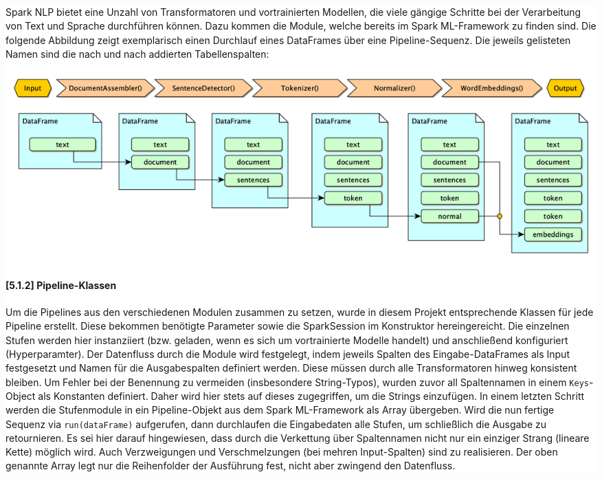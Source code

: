 Spark NLP bietet eine Unzahl von Transformatoren und vortrainierten Modellen, die viele gängige Schritte bei der Verarbeitung von Text und Sprache durchführen können. Dazu kommen die Module, welche bereits im Spark ML-Framework zu finden sind. Die folgende Abbildung zeigt exemplarisch einen Durchlauf eines DataFrames über eine Pipeline-Sequenz. Die jeweils gelisteten Namen sind die nach und nach addierten Tabellenspalten:

![MLPipelineFlow](images/MLPipelineFlow.png)

#### [5.1.2] Pipeline-Klassen

Um die Pipelines aus den verschiedenen Modulen zusammen zu setzen, wurde in diesem Projekt entsprechende Klassen für jede Pipeline erstellt. Diese bekommen benötigte Parameter sowie die SparkSession im Konstruktor hereingereicht. Die einzelnen Stufen werden hier instanziiert (bzw. geladen, wenn es sich um vortrainierte Modelle handelt) und anschließend konfiguriert (Hyperparamter). Der Datenfluss durch die Module wird festgelegt, indem jeweils Spalten des Eingabe-DataFrames als Input festgesetzt und Namen für die Ausgabespalten definiert werden. Diese müssen durch alle Transformatoren hinweg konsistent bleiben. Um Fehler bei der Benennung zu vermeiden (insbesondere String-Typos), wurden zuvor all Spaltennamen in einem `Keys`-Object als Konstanten definiert. Daher wird hier stets auf dieses zugegriffen, um die Strings einzufügen. In einem letzten Schritt werden die Stufenmodule in ein Pipeline-Objekt aus dem Spark ML-Framework als Array übergeben. Wird die nun fertige Sequenz via `run(dataFrame)` aufgerufen, dann durchlaufen die Eingabedaten alle Stufen, um schließlich die Ausgabe zu retournieren. Es sei hier darauf hingewiesen, dass durch die Verkettung über Spaltennamen nicht nur ein einziger Strang (lineare Kette) möglich wird. Auch Verzweigungen und Verschmelzungen (bei mehren Input-Spalten) sind zu realisieren. Der oben genannte Array legt nur die Reihenfolder der Ausführung fest, nicht aber zwingend den Datenfluss.

